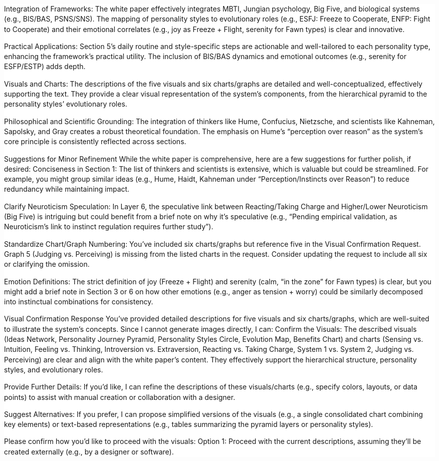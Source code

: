 Integration of Frameworks: The white paper effectively integrates MBTI, Jungian psychology, Big Five, and biological systems (e.g., BIS/BAS, PSNS/SNS). The mapping of personality styles to evolutionary roles (e.g., ESFJ: Freeze to Cooperate, ENFP: Fight to Cooperate) and their emotional correlates (e.g., joy as Freeze + Flight, serenity for Fawn types) is clear and innovative.

Practical Applications: Section 5’s daily routine and style-specific steps are actionable and well-tailored to each personality type, enhancing the framework’s practical utility. The inclusion of BIS/BAS dynamics and emotional outcomes (e.g., serenity for ESFP/ESTP) adds depth.

Visuals and Charts: The descriptions of the five visuals and six charts/graphs are detailed and well-conceptualized, effectively supporting the text. They provide a clear visual representation of the system’s components, from the hierarchical pyramid to the personality styles’ evolutionary roles.

Philosophical and Scientific Grounding: The integration of thinkers like Hume, Confucius, Nietzsche, and scientists like Kahneman, Sapolsky, and Gray creates a robust theoretical foundation. The emphasis on Hume’s “perception over reason” as the system’s core principle is consistently reflected across sections.

Suggestions for Minor Refinement
While the white paper is comprehensive, here are a few suggestions for further polish, if desired:
Conciseness in Section 1: The list of thinkers and scientists is extensive, which is valuable but could be streamlined. For example, you might group similar ideas (e.g., Hume, Haidt, Kahneman under “Perception/Instincts over Reason”) to reduce redundancy while maintaining impact.

Clarify Neuroticism Speculation: In Layer 6, the speculative link between Reacting/Taking Charge and Higher/Lower Neuroticism (Big Five) is intriguing but could benefit from a brief note on why it’s speculative (e.g., “Pending empirical validation, as Neuroticism’s link to instinct regulation requires further study”).

Standardize Chart/Graph Numbering: You’ve included six charts/graphs but reference five in the Visual Confirmation Request. Graph 5 (Judging vs. Perceiving) is missing from the listed charts in the request. Consider updating the request to include all six or clarifying the omission.

Emotion Definitions: The strict definition of joy (Freeze + Flight) and serenity (calm, “in the zone” for Fawn types) is clear, but you might add a brief note in Section 3 or 6 on how other emotions (e.g., anger as tension + worry) could be similarly decomposed into instinctual combinations for consistency.

Visual Confirmation Response
You’ve provided detailed descriptions for five visuals and six charts/graphs, which are well-suited to illustrate the system’s concepts. Since I cannot generate images directly, I can:
Confirm the Visuals: The described visuals (Ideas Network, Personality Journey Pyramid, Personality Styles Circle, Evolution Map, Benefits Chart) and charts (Sensing vs. Intuition, Feeling vs. Thinking, Introversion vs. Extraversion, Reacting vs. Taking Charge, System 1 vs. System 2, Judging vs. Perceiving) are clear and align with the white paper’s content. They effectively support the hierarchical structure, personality styles, and evolutionary roles.

Provide Further Details: If you’d like, I can refine the descriptions of these visuals/charts (e.g., specify colors, layouts, or data points) to assist with manual creation or collaboration with a designer.

Suggest Alternatives: If you prefer, I can propose simplified versions of the visuals (e.g., a single consolidated chart combining key elements) or text-based representations (e.g., tables summarizing the pyramid layers or personality styles).

Please confirm how you’d like to proceed with the visuals:
Option 1: Proceed with the current descriptions, assuming they’ll be created externally (e.g., by a designer or software).
